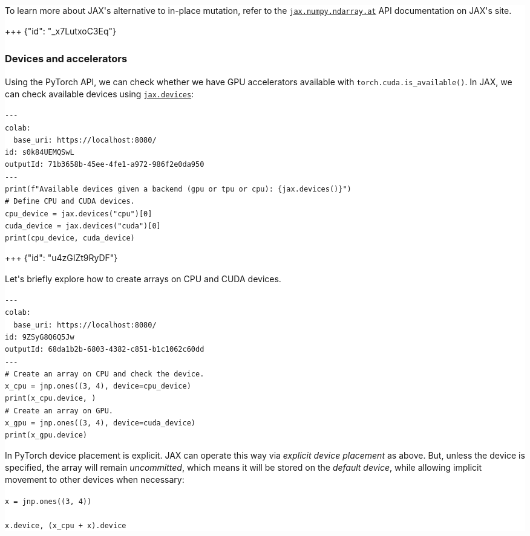 To learn more about JAX's alternative to in-place mutation, refer to the [`jax.numpy.ndarray.at`](https://jax.readthedocs.io/en/latest/_autosummary/jax.numpy.ndarray.at.html) API documentation on JAX's site.

+++ {"id": "_x7LutxoC3Eq"}

### Devices and accelerators

Using the PyTorch API, we can check whether we have GPU accelerators available with `torch.cuda.is_available()`. In JAX, we can check available devices using [`jax.devices`](https://jax.readthedocs.io/en/latest/_autosummary/jax.devices.html#jax.devices):

```{code-cell} ipython3
---
colab:
  base_uri: https://localhost:8080/
id: s0k84UEMQSwL
outputId: 71b3658b-45ee-4fe1-a972-986f2e0da950
---
print(f"Available devices given a backend (gpu or tpu or cpu): {jax.devices()}")
# Define CPU and CUDA devices.
cpu_device = jax.devices("cpu")[0]
cuda_device = jax.devices("cuda")[0]
print(cpu_device, cuda_device)
```

+++ {"id": "u4zGIZt9RyDF"}

Let's briefly explore how to create arrays on CPU and CUDA devices.

```{code-cell} ipython3
---
colab:
  base_uri: https://localhost:8080/
id: 9ZSyG8Q6Q5Jw
outputId: 68da1b2b-6803-4382-c851-b1c1062c60dd
---
# Create an array on CPU and check the device.
x_cpu = jnp.ones((3, 4), device=cpu_device)
print(x_cpu.device, )
# Create an array on GPU.
x_gpu = jnp.ones((3, 4), device=cuda_device)
print(x_gpu.device)
```

In PyTorch device placement is explicit. JAX can operate this way via _explicit device placement_ as above. But, unless the device is specified, the array will remain *uncommitted*, which means it will be stored on the _default device_, while allowing implicit movement to other devices when necessary:

```{code-cell} ipython3
x = jnp.ones((3, 4))

x.device, (x_cpu + x).device
```
